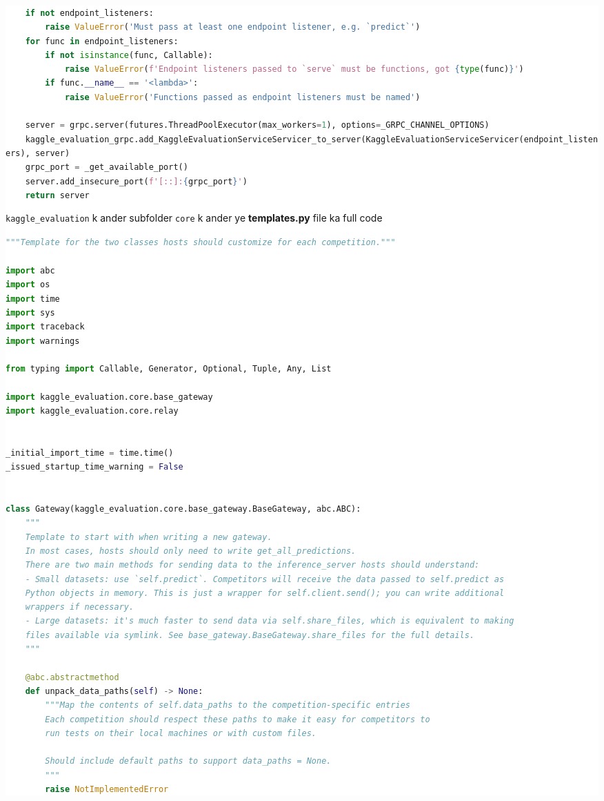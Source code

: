 ```python
    if not endpoint_listeners:
        raise ValueError('Must pass at least one endpoint listener, e.g. `predict`')
    for func in endpoint_listeners:
        if not isinstance(func, Callable):
            raise ValueError(f'Endpoint listeners passed to `serve` must be functions, got {type(func)}')
        if func.__name__ == '<lambda>':
            raise ValueError('Functions passed as endpoint listeners must be named')

    server = grpc.server(futures.ThreadPoolExecutor(max_workers=1), options=_GRPC_CHANNEL_OPTIONS)
    kaggle_evaluation_grpc.add_KaggleEvaluationServiceServicer_to_server(KaggleEvaluationServiceServicer(endpoint_listeners), server)
    grpc_port = _get_available_port()
    server.add_insecure_port(f'[::]:{grpc_port}')
    return server
```


`kaggle_evaluation` k ander subfolder `core` k ander ye **templates.py** file ka full code
```python
"""Template for the two classes hosts should customize for each competition."""

import abc
import os
import time
import sys
import traceback
import warnings

from typing import Callable, Generator, Optional, Tuple, Any, List

import kaggle_evaluation.core.base_gateway
import kaggle_evaluation.core.relay


_initial_import_time = time.time()
_issued_startup_time_warning = False


class Gateway(kaggle_evaluation.core.base_gateway.BaseGateway, abc.ABC):
    """
    Template to start with when writing a new gateway.
    In most cases, hosts should only need to write get_all_predictions.
    There are two main methods for sending data to the inference_server hosts should understand:
    - Small datasets: use `self.predict`. Competitors will receive the data passed to self.predict as
    Python objects in memory. This is just a wrapper for self.client.send(); you can write additional
    wrappers if necessary.
    - Large datasets: it's much faster to send data via self.share_files, which is equivalent to making
    files available via symlink. See base_gateway.BaseGateway.share_files for the full details.
    """

    @abc.abstractmethod
    def unpack_data_paths(self) -> None:
        """Map the contents of self.data_paths to the competition-specific entries
        Each competition should respect these paths to make it easy for competitors to
        run tests on their local machines or with custom files.

        Should include default paths to support data_paths = None.
        """
        raise NotImplementedError

```